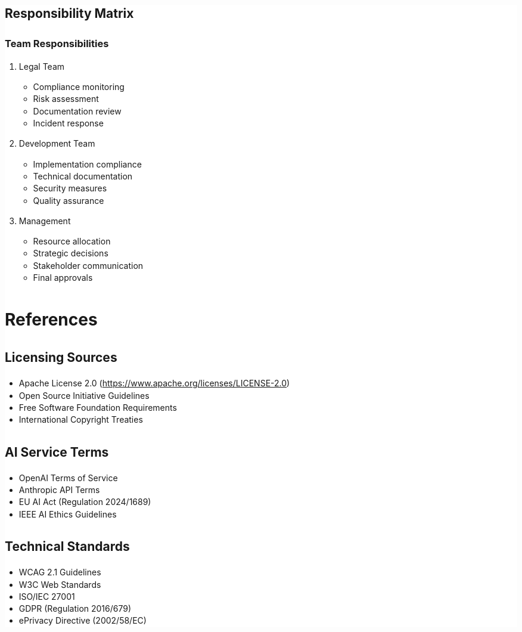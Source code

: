 ## Responsibility Matrix

### Team Responsibilities
1. Legal Team
   - Compliance monitoring
   - Risk assessment
   - Documentation review
   - Incident response

2. Development Team
   - Implementation compliance
   - Technical documentation
   - Security measures
   - Quality assurance

3. Management
   - Resource allocation
   - Strategic decisions
   - Stakeholder communication
   - Final approvals

# References

## Licensing Sources
- Apache License 2.0 (https://www.apache.org/licenses/LICENSE-2.0)
- Open Source Initiative Guidelines
- Free Software Foundation Requirements
- International Copyright Treaties

## AI Service Terms
- OpenAI Terms of Service
- Anthropic API Terms
- EU AI Act (Regulation 2024/1689)
- IEEE AI Ethics Guidelines

## Technical Standards
- WCAG 2.1 Guidelines
- W3C Web Standards
- ISO/IEC 27001
- GDPR (Regulation 2016/679)
- ePrivacy Directive (2002/58/EC)

